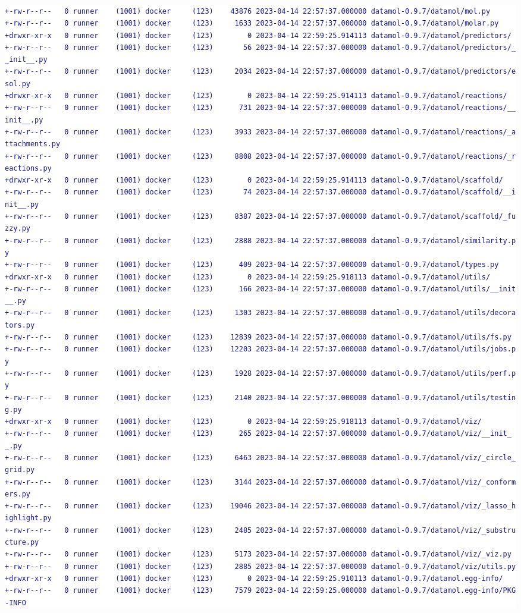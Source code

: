 ```diff
+-rw-r--r--   0 runner    (1001) docker     (123)    43876 2023-04-14 22:57:37.000000 datamol-0.9.7/datamol/mol.py
+-rw-r--r--   0 runner    (1001) docker     (123)     1633 2023-04-14 22:57:37.000000 datamol-0.9.7/datamol/molar.py
+drwxr-xr-x   0 runner    (1001) docker     (123)        0 2023-04-14 22:59:25.914113 datamol-0.9.7/datamol/predictors/
+-rw-r--r--   0 runner    (1001) docker     (123)       56 2023-04-14 22:57:37.000000 datamol-0.9.7/datamol/predictors/__init__.py
+-rw-r--r--   0 runner    (1001) docker     (123)     2034 2023-04-14 22:57:37.000000 datamol-0.9.7/datamol/predictors/esol.py
+drwxr-xr-x   0 runner    (1001) docker     (123)        0 2023-04-14 22:59:25.914113 datamol-0.9.7/datamol/reactions/
+-rw-r--r--   0 runner    (1001) docker     (123)      731 2023-04-14 22:57:37.000000 datamol-0.9.7/datamol/reactions/__init__.py
+-rw-r--r--   0 runner    (1001) docker     (123)     3933 2023-04-14 22:57:37.000000 datamol-0.9.7/datamol/reactions/_attachments.py
+-rw-r--r--   0 runner    (1001) docker     (123)     8808 2023-04-14 22:57:37.000000 datamol-0.9.7/datamol/reactions/_reactions.py
+drwxr-xr-x   0 runner    (1001) docker     (123)        0 2023-04-14 22:59:25.914113 datamol-0.9.7/datamol/scaffold/
+-rw-r--r--   0 runner    (1001) docker     (123)       74 2023-04-14 22:57:37.000000 datamol-0.9.7/datamol/scaffold/__init__.py
+-rw-r--r--   0 runner    (1001) docker     (123)     8387 2023-04-14 22:57:37.000000 datamol-0.9.7/datamol/scaffold/_fuzzy.py
+-rw-r--r--   0 runner    (1001) docker     (123)     2888 2023-04-14 22:57:37.000000 datamol-0.9.7/datamol/similarity.py
+-rw-r--r--   0 runner    (1001) docker     (123)      409 2023-04-14 22:57:37.000000 datamol-0.9.7/datamol/types.py
+drwxr-xr-x   0 runner    (1001) docker     (123)        0 2023-04-14 22:59:25.918113 datamol-0.9.7/datamol/utils/
+-rw-r--r--   0 runner    (1001) docker     (123)      166 2023-04-14 22:57:37.000000 datamol-0.9.7/datamol/utils/__init__.py
+-rw-r--r--   0 runner    (1001) docker     (123)     1303 2023-04-14 22:57:37.000000 datamol-0.9.7/datamol/utils/decorators.py
+-rw-r--r--   0 runner    (1001) docker     (123)    12839 2023-04-14 22:57:37.000000 datamol-0.9.7/datamol/utils/fs.py
+-rw-r--r--   0 runner    (1001) docker     (123)    12203 2023-04-14 22:57:37.000000 datamol-0.9.7/datamol/utils/jobs.py
+-rw-r--r--   0 runner    (1001) docker     (123)     1928 2023-04-14 22:57:37.000000 datamol-0.9.7/datamol/utils/perf.py
+-rw-r--r--   0 runner    (1001) docker     (123)     2140 2023-04-14 22:57:37.000000 datamol-0.9.7/datamol/utils/testing.py
+drwxr-xr-x   0 runner    (1001) docker     (123)        0 2023-04-14 22:59:25.918113 datamol-0.9.7/datamol/viz/
+-rw-r--r--   0 runner    (1001) docker     (123)      265 2023-04-14 22:57:37.000000 datamol-0.9.7/datamol/viz/__init__.py
+-rw-r--r--   0 runner    (1001) docker     (123)     6463 2023-04-14 22:57:37.000000 datamol-0.9.7/datamol/viz/_circle_grid.py
+-rw-r--r--   0 runner    (1001) docker     (123)     3144 2023-04-14 22:57:37.000000 datamol-0.9.7/datamol/viz/_conformers.py
+-rw-r--r--   0 runner    (1001) docker     (123)    19046 2023-04-14 22:57:37.000000 datamol-0.9.7/datamol/viz/_lasso_highlight.py
+-rw-r--r--   0 runner    (1001) docker     (123)     2485 2023-04-14 22:57:37.000000 datamol-0.9.7/datamol/viz/_substructure.py
+-rw-r--r--   0 runner    (1001) docker     (123)     5173 2023-04-14 22:57:37.000000 datamol-0.9.7/datamol/viz/_viz.py
+-rw-r--r--   0 runner    (1001) docker     (123)     2885 2023-04-14 22:57:37.000000 datamol-0.9.7/datamol/viz/utils.py
+drwxr-xr-x   0 runner    (1001) docker     (123)        0 2023-04-14 22:59:25.910113 datamol-0.9.7/datamol.egg-info/
+-rw-r--r--   0 runner    (1001) docker     (123)     7579 2023-04-14 22:59:25.000000 datamol-0.9.7/datamol.egg-info/PKG-INFO
```